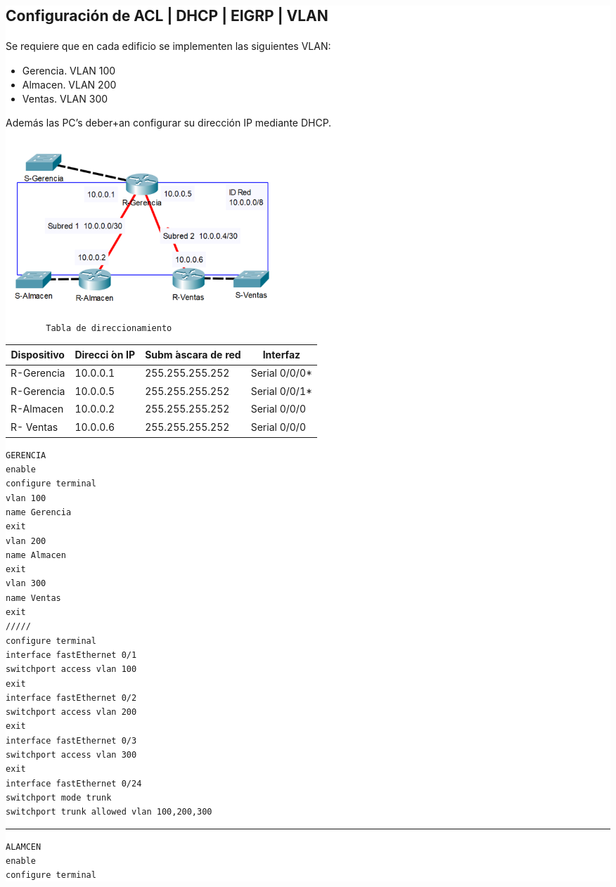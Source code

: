 ## Configuración de ACL | DHCP | EIGRP | VLAN
Se requiere que en cada edificio se implementen las siguientes VLAN:
* Gerencia. VLAN 100
* Almacen. VLAN 200
* Ventas. VLAN 300

Además las PC’s deber+an configurar su dirección IP mediante DHCP.

![Alt text](image.png)

            Tabla de direccionamiento
 
|Dispositivo| Direcci ́on IP| Subm ́ascara de red |Interfaz|
|-----------|--------------|--------------------|--------|
|R-Gerencia |10.0.0.1| 255.255.255.252 |Serial 0/0/0*|
|R-Gerencia|10.0.0.5 |255.255.255.252 |Serial 0/0/1*|
|R-Almacen |10.0.0.2| 255.255.255.252 |Serial 0/0/0|
|R- Ventas |10.0.0.6| 255.255.255.252 |Serial 0/0/0|

    GERENCIA
    enable
    configure terminal
    vlan 100
    name Gerencia
    exit
    vlan 200
    name Almacen
    exit
    vlan 300
    name Ventas
    exit
    /////
    configure terminal
    interface fastEthernet 0/1
    switchport access vlan 100
    exit
    interface fastEthernet 0/2
    switchport access vlan 200
    exit
    interface fastEthernet 0/3
    switchport access vlan 300
    exit
    interface fastEthernet 0/24
    switchport mode trunk 
    switchport trunk allowed vlan 100,200,300
-----------------------------------------
    ALAMCEN
    enable
    configure terminal